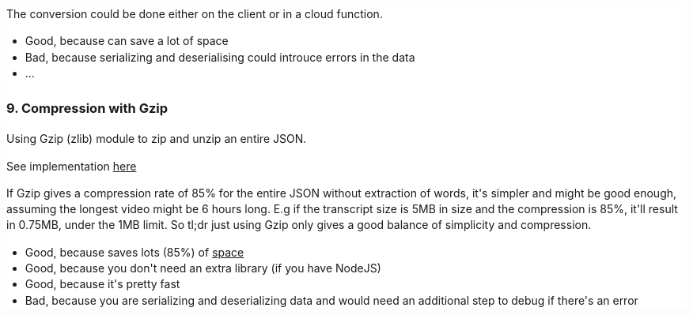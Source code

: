 The conversion could be done either on the client or in a cloud function.

- Good, because can save a lot of space
- Bad, because serializing and deserialising could introuce errors in the data
- … 

### 9. Compression with Gzip

Using Gzip (zlib) module to zip and unzip an entire JSON.

See implementation [here](https://github.com/emettely/compare-json-compression/blob/master/src/gzip.js)

If Gzip gives a compression rate of 85% for the entire JSON without extraction of words, it's simpler and might be good enough, assuming the longest video might be 6 hours long. E.g if the transcript size is 5MB in size and the compression is 85%, it'll result in 0.75MB, under the 1MB limit. So tl;dr just using Gzip only gives a good balance of simplicity and compression.

- Good, because saves lots (85%) of [space](https://github.com/emettely/compare-json-compression#outcome)
- Good, because you don't need an extra library (if you have NodeJS)
- Good, because it's pretty fast
- Bad, because you are serializing and deserializing data and would need an additional step to debug if there's an error
